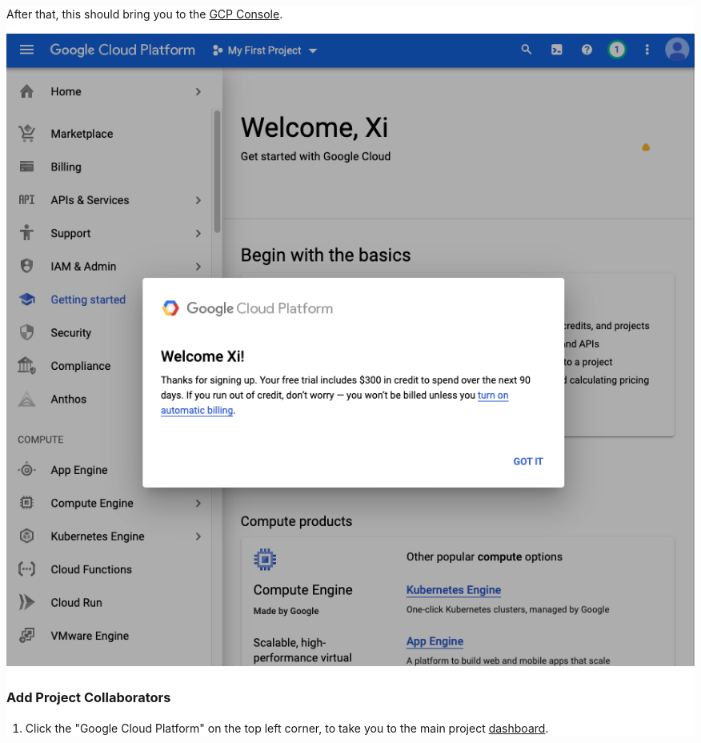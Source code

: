 After that, this should bring you to the [GCP Console](https://console.cloud.google.com/).

![signup5](figs/1-signup/signup5.png)

### Add Project Collaborators

1. Click the "Google Cloud Platform" on the top left corner, to take you to the main project [dashboard](https://console.cloud.google.com/home/dashboard).
